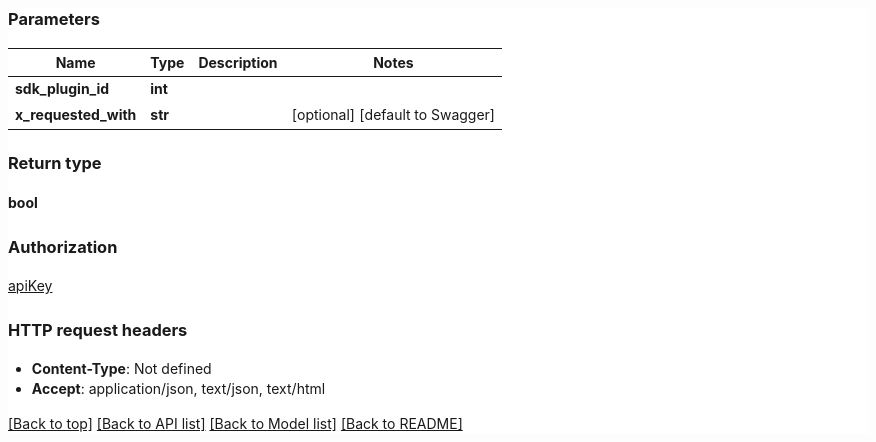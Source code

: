 ### Parameters

Name | Type | Description  | Notes
------------- | ------------- | ------------- | -------------
 **sdk_plugin_id** | **int**|  | 
 **x_requested_with** | **str**|  | [optional] [default to Swagger]

### Return type

**bool**

### Authorization

[apiKey](../README.md#apiKey)

### HTTP request headers

 - **Content-Type**: Not defined
 - **Accept**: application/json, text/json, text/html

[[Back to top]](#) [[Back to API list]](../README.md#documentation-for-api-endpoints) [[Back to Model list]](../README.md#documentation-for-models) [[Back to README]](../README.md)

